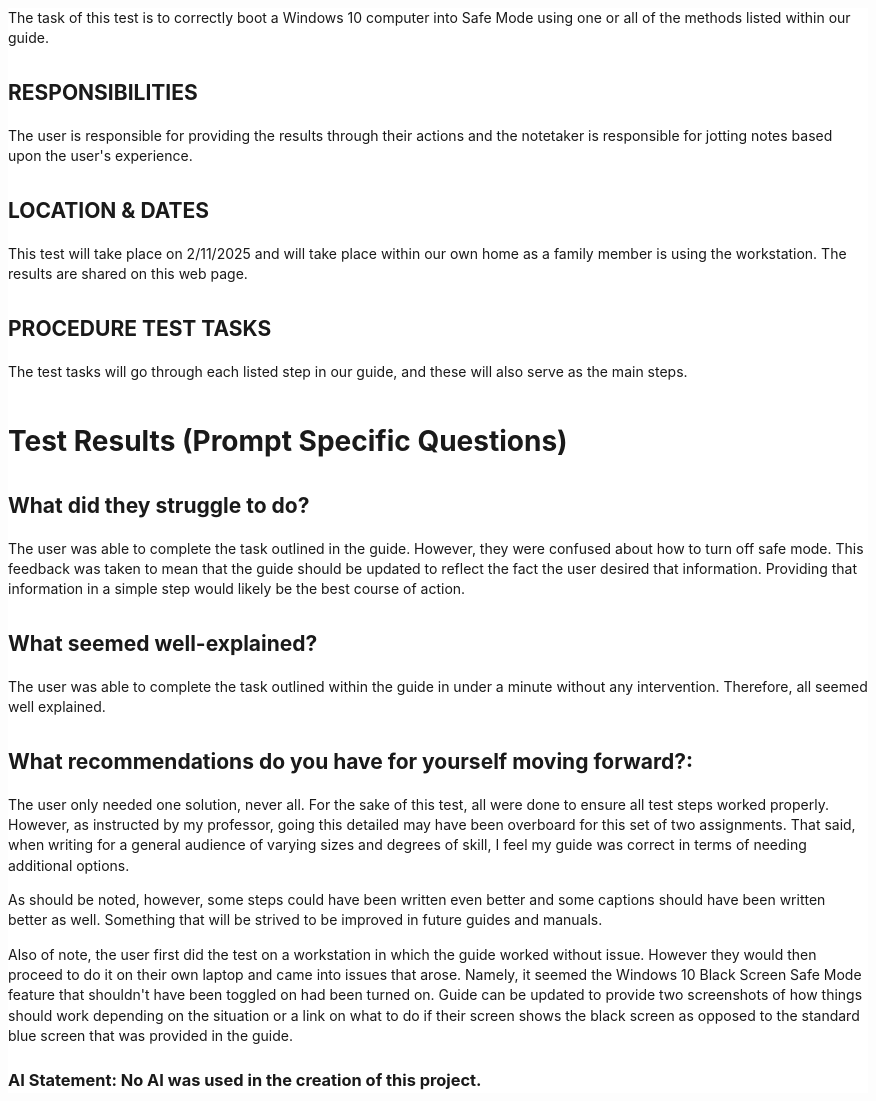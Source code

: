 The task of this test is to correctly boot a Windows 10 computer into Safe Mode using one or all of the methods listed within our guide. 

## RESPONSIBILITIES 

The user is responsible for providing the results through their actions and the notetaker is responsible for jotting notes based upon the user's experience.

## LOCATION & DATES 

This test will take place on 2/11/2025 and will take place within our own home as a family member is using the workstation. The results are shared on this web page.

## PROCEDURE TEST TASKS 

The test tasks will go through each listed step in our guide, and these will also serve as the main steps.

# Test Results (Prompt Specific Questions) 



## What did they struggle to do? 

The user was able to complete the task outlined in the guide. However, they were confused about how to turn off safe mode. This feedback was taken to mean that the guide should be updated to reflect the fact the user desired that information. Providing that information in a simple step would likely be the best course of action.

## What seemed well-explained? 

The user was able to complete the task outlined within the guide in under a minute without any intervention. Therefore, all seemed well explained. 

## What recommendations do you have for yourself moving forward?: 

The user only needed one solution, never all. For the sake of this test, all were done to ensure all test steps worked properly. However, as instructed by my professor, going this detailed may have been overboard for this set of two assignments. That said, when writing for a general audience of varying sizes and degrees of skill, I feel my guide was correct in terms of needing additional options. 

As should be noted, however, some steps could have been written even better and some captions should have been written better as well. Something that will be strived to be improved in future guides and manuals. 

Also of note, the user first did the test on a workstation in which the guide worked without issue. However they would then proceed to do it on their own laptop and came into issues that arose. Namely, it seemed the Windows 10 Black Screen Safe Mode feature that shouldn't have been toggled on had been turned on. Guide can be updated to provide two screenshots of how things should work depending on the situation or a link on what to do if their screen shows the black screen as opposed to the standard blue screen that was provided in the guide. 

### AI Statement: No AI was used in the creation of this project. 
